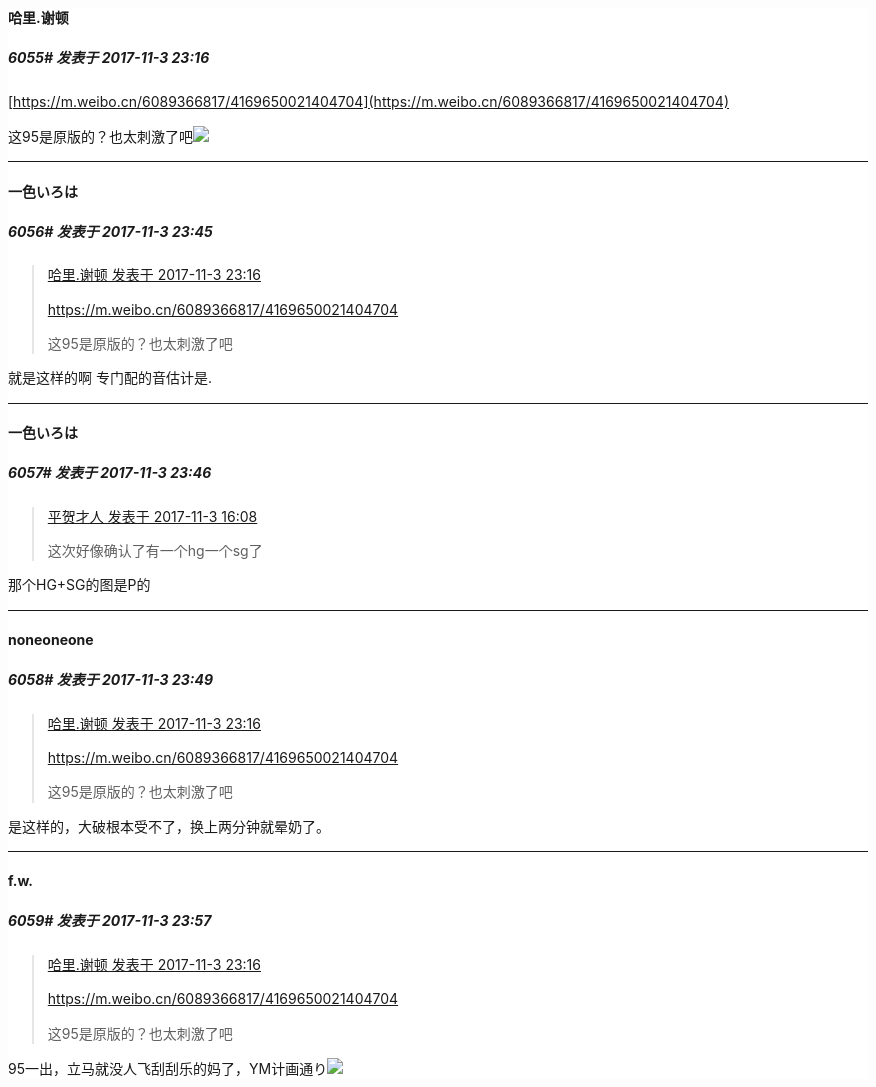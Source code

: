 ####  哈里.谢顿  
##### 6055#       发表于 2017-11-3 23:16

[https://m.weibo.cn/6089366817/4169650021404704](https://m.weibo.cn/6089366817/4169650021404704)

这95是原版的？也太刺激了吧<img src="https://static.saraba1st.com/image/smiley/face2017/048.png" referrerpolicy="no-referrer">

*****

####  一色いろは  
##### 6056#       发表于 2017-11-3 23:45

<blockquote><a href="httphttps://bbs.saraba1st.com/2b/forum.php?mod=redirect&amp;goto=findpost&amp;pid=37648025&amp;ptid=1471785" target="_blank">哈里.谢顿 发表于 2017-11-3 23:16</a>

https://m.weibo.cn/6089366817/4169650021404704

这95是原版的？也太刺激了吧</blockquote>
就是这样的啊 专门配的音估计是.

*****

####  一色いろは  
##### 6057#       发表于 2017-11-3 23:46

<blockquote><a href="httphttps://bbs.saraba1st.com/2b/forum.php?mod=redirect&amp;goto=findpost&amp;pid=37645427&amp;ptid=1471785" target="_blank">平贺才人 发表于 2017-11-3 16:08</a>

这次好像确认了有一个hg一个sg了</blockquote>
那个HG+SG的图是P的

*****

####  noneoneone  
##### 6058#       发表于 2017-11-3 23:49

<blockquote><a href="httphttps://bbs.saraba1st.com/2b/forum.php?mod=redirect&amp;goto=findpost&amp;pid=37648025&amp;ptid=1471785" target="_blank">哈里.谢顿 发表于 2017-11-3 23:16</a>

https://m.weibo.cn/6089366817/4169650021404704

这95是原版的？也太刺激了吧</blockquote>
是这样的，大破根本受不了，换上两分钟就晕奶了。

*****

####  f.w.  
##### 6059#       发表于 2017-11-3 23:57

<blockquote><a href="httphttps://bbs.saraba1st.com/2b/forum.php?mod=redirect&amp;goto=findpost&amp;pid=37648025&amp;ptid=1471785" target="_blank">哈里.谢顿 发表于 2017-11-3 23:16</a>

https://m.weibo.cn/6089366817/4169650021404704

这95是原版的？也太刺激了吧</blockquote>
95一出，立马就没人飞刮刮乐的妈了，YM计画通り<img src="https://static.saraba1st.com/image/smiley/face2017/040.png" referrerpolicy="no-referrer">

